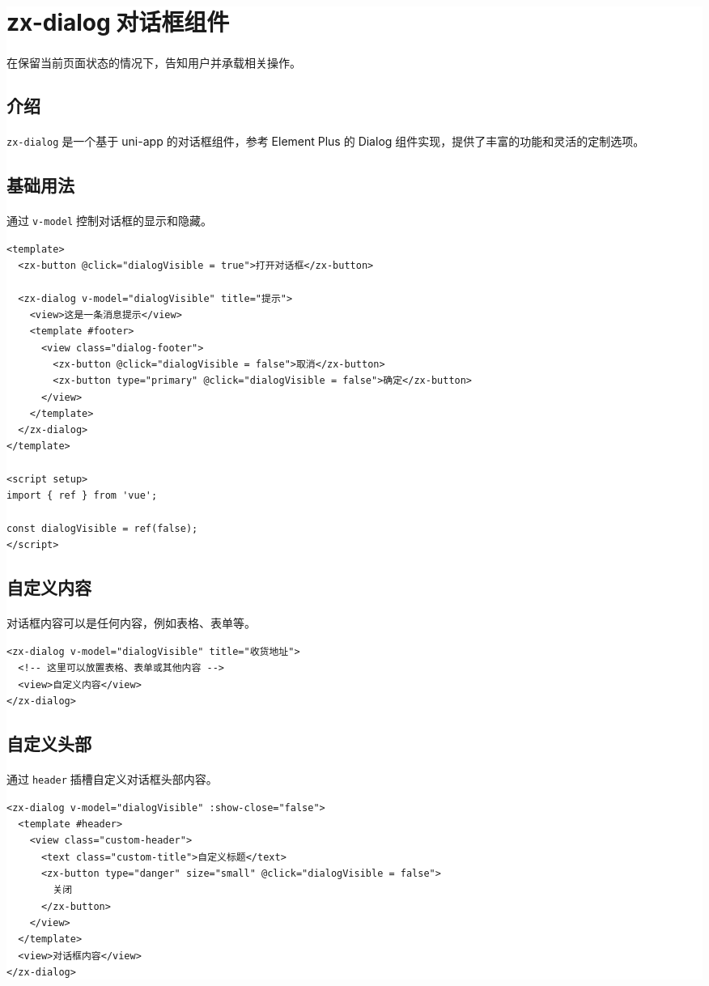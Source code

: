 # zx-dialog 对话框组件

在保留当前页面状态的情况下，告知用户并承载相关操作。

## 介绍

`zx-dialog` 是一个基于 uni-app 的对话框组件，参考 Element Plus 的 Dialog 组件实现，提供了丰富的功能和灵活的定制选项。

## 基础用法

通过 `v-model` 控制对话框的显示和隐藏。

```vue
<template>
  <zx-button @click="dialogVisible = true">打开对话框</zx-button>
  
  <zx-dialog v-model="dialogVisible" title="提示">
    <view>这是一条消息提示</view>
    <template #footer>
      <view class="dialog-footer">
        <zx-button @click="dialogVisible = false">取消</zx-button>
        <zx-button type="primary" @click="dialogVisible = false">确定</zx-button>
      </view>
    </template>
  </zx-dialog>
</template>

<script setup>
import { ref } from 'vue';

const dialogVisible = ref(false);
</script>
```

## 自定义内容

对话框内容可以是任何内容，例如表格、表单等。

```vue
<zx-dialog v-model="dialogVisible" title="收货地址">
  <!-- 这里可以放置表格、表单或其他内容 -->
  <view>自定义内容</view>
</zx-dialog>
```

## 自定义头部

通过 `header` 插槽自定义对话框头部内容。

```vue
<zx-dialog v-model="dialogVisible" :show-close="false">
  <template #header>
    <view class="custom-header">
      <text class="custom-title">自定义标题</text>
      <zx-button type="danger" size="small" @click="dialogVisible = false">
        关闭
      </zx-button>
    </view>
  </template>
  <view>对话框内容</view>
</zx-dialog>
```
